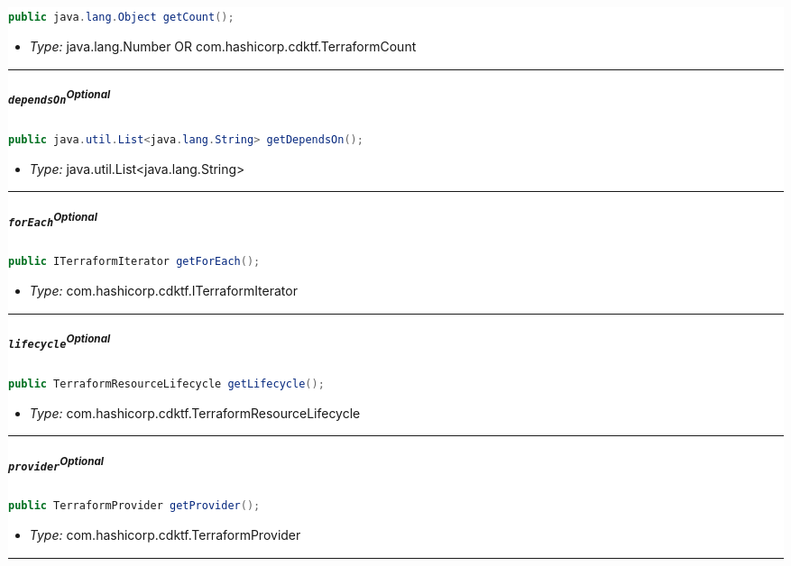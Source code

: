 ```java
public java.lang.Object getCount();
```

- *Type:* java.lang.Number OR com.hashicorp.cdktf.TerraformCount

---

##### `dependsOn`<sup>Optional</sup> <a name="dependsOn" id="@cdktf/provider-ionoscloud.dataIonoscloudS3BucketPublicAccessBlock.DataIonoscloudS3BucketPublicAccessBlock.property.dependsOn"></a>

```java
public java.util.List<java.lang.String> getDependsOn();
```

- *Type:* java.util.List<java.lang.String>

---

##### `forEach`<sup>Optional</sup> <a name="forEach" id="@cdktf/provider-ionoscloud.dataIonoscloudS3BucketPublicAccessBlock.DataIonoscloudS3BucketPublicAccessBlock.property.forEach"></a>

```java
public ITerraformIterator getForEach();
```

- *Type:* com.hashicorp.cdktf.ITerraformIterator

---

##### `lifecycle`<sup>Optional</sup> <a name="lifecycle" id="@cdktf/provider-ionoscloud.dataIonoscloudS3BucketPublicAccessBlock.DataIonoscloudS3BucketPublicAccessBlock.property.lifecycle"></a>

```java
public TerraformResourceLifecycle getLifecycle();
```

- *Type:* com.hashicorp.cdktf.TerraformResourceLifecycle

---

##### `provider`<sup>Optional</sup> <a name="provider" id="@cdktf/provider-ionoscloud.dataIonoscloudS3BucketPublicAccessBlock.DataIonoscloudS3BucketPublicAccessBlock.property.provider"></a>

```java
public TerraformProvider getProvider();
```

- *Type:* com.hashicorp.cdktf.TerraformProvider

---

